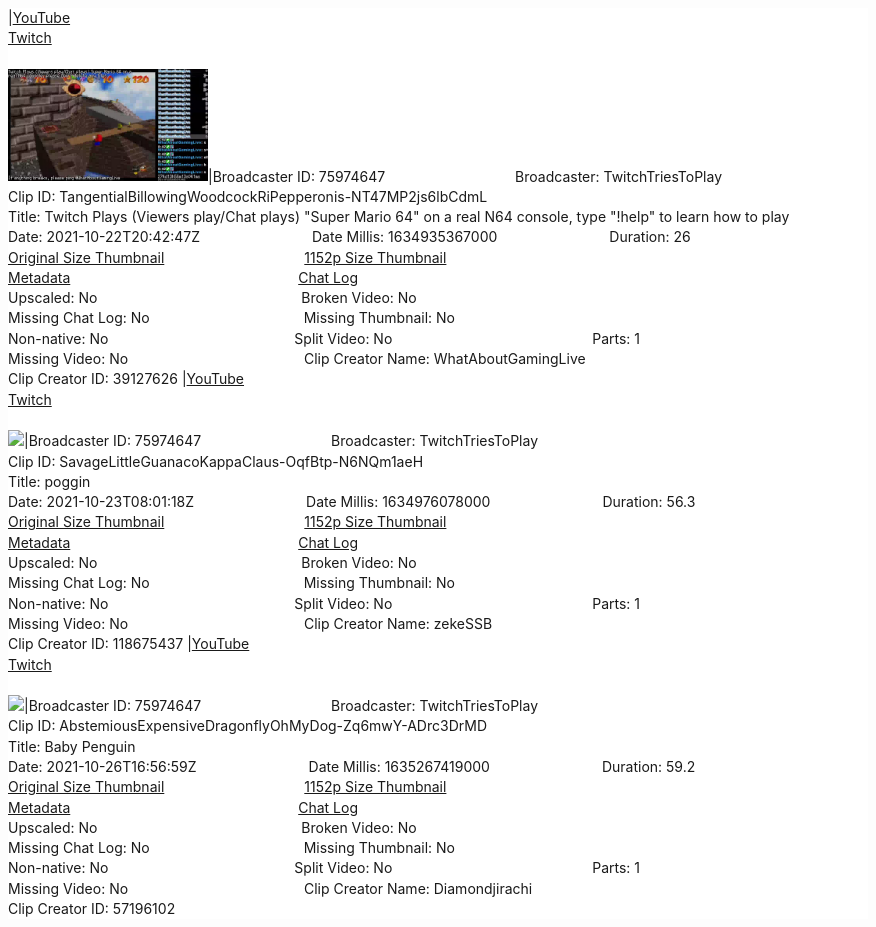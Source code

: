 |[YouTube](https://www.youtube.com/)<br>[Twitch](https://clips.twitch.tv/TangentialBillowingWoodcockRiPepperonis-NT47MP2js6lbCdmL)<br><br>[<img src="../../../../../75974647/clips/thumbnails_1152p/2021/10/1634935367000_2021_10_22T20_42_47Z_75974647_TangentialBillowingWoodcockRiPepperonis-NT47MP2js6lbCdmL_clips_thumbnails_1152p_44162118093-offset-31418-preview-2048x1152.jpg" width="200">](https://www.youtube.com/)|Broadcaster ID: 75974647          Broadcaster: TwitchTriesToPlay<br>Clip ID: TangentialBillowingWoodcockRiPepperonis-NT47MP2js6lbCdmL             <br>Title: Twitch Plays (Viewers play/Chat plays) "Super Mario 64" on a real N64 console, type "!help" to learn how to play<br>Date: 2021-10-22T20:42:47Z        Date Millis: 1634935367000        Duration: 26<br>[Original Size Thumbnail](../../../../../75974647/clips/thumbnails_orig/2021/10/1634935367000_2021_10_22T20_42_47Z_75974647_TangentialBillowingWoodcockRiPepperonis-NT47MP2js6lbCdmL_clips_thumbnails_orig_44162118093-offset-31418-preview-0x0.jpg)          [1152p Size Thumbnail](../../../../../75974647/clips/thumbnails_1152p/2021/10/1634935367000_2021_10_22T20_42_47Z_75974647_TangentialBillowingWoodcockRiPepperonis-NT47MP2js6lbCdmL_clips_thumbnails_1152p_44162118093-offset-31418-preview-2048x1152.jpg)<br>[Metadata](../../../../../75974647/clips/metadata/2021/10/1634935367000_2021_10_22T20_42_47Z_75974647_TangentialBillowingWoodcockRiPepperonis-NT47MP2js6lbCdmL_clip_metadata.json)                 [Chat Log](../../../../../75974647/clips/chatlogs/2021/10/2021-10-22T20_42_47Z_75974647_TangentialBillowingWoodcockRiPepperonis-NT47MP2js6lbCdmL_chat.json)<br>Upscaled: No                Broken Video: No<br>Missing Chat Log: No           Missing Thumbnail: No<br>Non-native: No              Split Video: No               Parts: 1<br>Missing Video: No              Clip Creator Name: WhatAboutGamingLive<br>Clip Creator ID: 39127626
|[YouTube](https://www.youtube.com/)<br>[Twitch](https://clips.twitch.tv/SavageLittleGuanacoKappaClaus-OqfBtp-N6NQm1aeH)<br><br>[<img src="../../../../../75974647/clips/thumbnails_1152p/2021/10/1634976078000_2021_10_23T08_01_18Z_75974647_SavageLittleGuanacoKappaClaus-OqfBtp-N6NQm1aeH_clips_thumbnails_1152p_AT-cm%7CW4PpiDqnwbafjejUJtWnhw-preview-2048x1152.jpg" width="200">](https://www.youtube.com/)|Broadcaster ID: 75974647          Broadcaster: TwitchTriesToPlay<br>Clip ID: SavageLittleGuanacoKappaClaus-OqfBtp-N6NQm1aeH             <br>Title: poggin<br>Date: 2021-10-23T08:01:18Z        Date Millis: 1634976078000        Duration: 56.3<br>[Original Size Thumbnail](../../../../../75974647/clips/thumbnails_orig/2021/10/1634976078000_2021_10_23T08_01_18Z_75974647_SavageLittleGuanacoKappaClaus-OqfBtp-N6NQm1aeH_clips_thumbnails_orig_AT-cm%7CW4PpiDqnwbafjejUJtWnhw-preview-0x0.jpg)          [1152p Size Thumbnail](../../../../../75974647/clips/thumbnails_1152p/2021/10/1634976078000_2021_10_23T08_01_18Z_75974647_SavageLittleGuanacoKappaClaus-OqfBtp-N6NQm1aeH_clips_thumbnails_1152p_AT-cm%7CW4PpiDqnwbafjejUJtWnhw-preview-2048x1152.jpg)<br>[Metadata](../../../../../75974647/clips/metadata/2021/10/1634976078000_2021_10_23T08_01_18Z_75974647_SavageLittleGuanacoKappaClaus-OqfBtp-N6NQm1aeH_clip_metadata.json)                 [Chat Log](../../../../../75974647/clips/chatlogs/2021/10/2021-10-23T08_01_18Z_75974647_SavageLittleGuanacoKappaClaus-OqfBtp-N6NQm1aeH_chat.json)<br>Upscaled: No                Broken Video: No<br>Missing Chat Log: No           Missing Thumbnail: No<br>Non-native: No              Split Video: No               Parts: 1<br>Missing Video: No              Clip Creator Name: zekeSSB<br>Clip Creator ID: 118675437
|[YouTube](https://www.youtube.com/)<br>[Twitch](https://clips.twitch.tv/AbstemiousExpensiveDragonflyOhMyDog-Zq6mwY-ADrc3DrMD)<br><br>[<img src="../../../../../75974647/clips/thumbnails_1152p/2021/10/1635267419000_2021_10_26T16_56_59Z_75974647_AbstemiousExpensiveDragonflyOhMyDog-Zq6mwY-ADrc3DrMD_clips_thumbnails_1152p_AT-cm%7CvzpC3GaupsGPgA63Nw6zAw-preview-2048x1152.jpg" width="200">](https://www.youtube.com/)|Broadcaster ID: 75974647          Broadcaster: TwitchTriesToPlay<br>Clip ID: AbstemiousExpensiveDragonflyOhMyDog-Zq6mwY-ADrc3DrMD             <br>Title: Baby Penguin<br>Date: 2021-10-26T16:56:59Z        Date Millis: 1635267419000        Duration: 59.2<br>[Original Size Thumbnail](../../../../../75974647/clips/thumbnails_orig/2021/10/1635267419000_2021_10_26T16_56_59Z_75974647_AbstemiousExpensiveDragonflyOhMyDog-Zq6mwY-ADrc3DrMD_clips_thumbnails_orig_AT-cm%7CvzpC3GaupsGPgA63Nw6zAw-preview-0x0.jpg)          [1152p Size Thumbnail](../../../../../75974647/clips/thumbnails_1152p/2021/10/1635267419000_2021_10_26T16_56_59Z_75974647_AbstemiousExpensiveDragonflyOhMyDog-Zq6mwY-ADrc3DrMD_clips_thumbnails_1152p_AT-cm%7CvzpC3GaupsGPgA63Nw6zAw-preview-2048x1152.jpg)<br>[Metadata](../../../../../75974647/clips/metadata/2021/10/1635267419000_2021_10_26T16_56_59Z_75974647_AbstemiousExpensiveDragonflyOhMyDog-Zq6mwY-ADrc3DrMD_clip_metadata.json)                 [Chat Log](../../../../../75974647/clips/chatlogs/2021/10/2021-10-26T16_56_59Z_75974647_AbstemiousExpensiveDragonflyOhMyDog-Zq6mwY-ADrc3DrMD_chat.json)<br>Upscaled: No                Broken Video: No<br>Missing Chat Log: No           Missing Thumbnail: No<br>Non-native: No              Split Video: No               Parts: 1<br>Missing Video: No              Clip Creator Name: Diamondjirachi<br>Clip Creator ID: 57196102